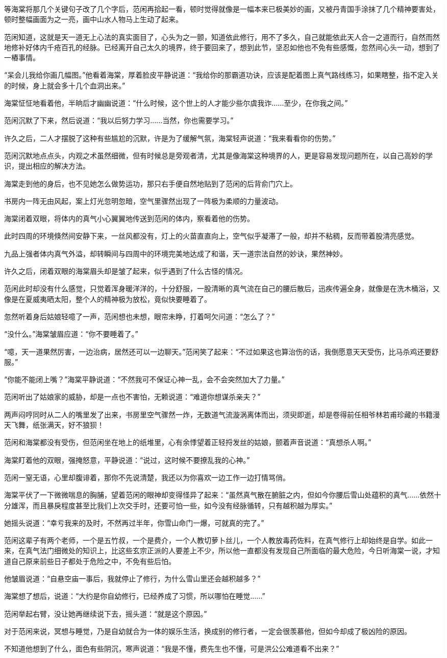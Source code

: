 等海棠将那几个关键句子改了几个字后，范闲再拾起一看，顿时觉得就像是一幅本来已极美妙的画，又被丹青国手涂抹了几个精神要害处，顿时整幅画面为之一亮，画中山水人物马上生动了起来。

范闲知道，这就是天一道无上心法的真实面目了，心头为之一颤，知道依此修行，用不了多久，自己就能依此天人合一之道而行，自然而然地修补好体内千疮百孔的经脉。已经离开自己太久的境界，终于要回来了，想到此节，坚忍如他也不免有些感慨，忽然间心头一动，想到了一樁事情。

“呆会儿我给你画几幅图。”他看着海棠，厚着脸皮平静说道：“我给你的那霸道功诀，应该是配着图上真气路线练习，如果瞎整，指不定入关的时候，身上就会多十几个血洞出来。”

海棠怔怔地看着他，半晌后才幽幽说道：“什么时候，这个世上的人才能少些尔虞我诈……至少，在你我之间。”

范闲沉默了下来，然后说道：“我以后努力学习……当然，你也需要学习。”

许久之后，二人才摆脱了这种有些尴尬的沉默，许是为了缓解气氛，海棠轻声说道：“我来看看你的伤势。”

范闲沉默地点点头，内观之术虽然细微，但有时候总是旁观者清，尤其是像海棠这种境界的人，更是容易发现问题所在，以自己高妙的学识，提出相应的解决方法。

海棠走到他的身后，也不见她怎么做势运功，那只右手便自然地贴到了范闲的后背俞门穴上。

书房内一阵无由风起，案上灯光忽明忽暗，空气里骤然出现了一阵极为柔顺的力量波动。

海棠闭着双眼，将体内的真气小心翼翼地传送到范闲的体内，察看着他的伤势。

此时四周的环境倏然间安静下来，一丝风都没有，灯上的火苗直直向上，空气似乎凝滞了一般，却并不粘稠，反而带着股清亮感觉。

九品上强者体内真气外溢，却转瞬间与四周中的环境完美地达成了和谐，天一道宗法自然的妙诀，果然神妙。

许久之后，闭着双眼的海棠眉头却是皱了起来，似乎遇到了什么古怪的情况。

范闲此时却没有什么感觉，只觉着浑身暖洋洋的，十分舒服，一股清晰的真气流在自己的腰后散后，迅疾传遍全身，就像是在洗木桶浴，又像是在夏威夷晒太阳，整个人的精神极为放松，竟似快要睡着了。

忽然听着身后姑娘轻噫了一声，范闲想也未想，眼帘未睁，打着呵欠问道：“怎么了？”

“没什么。”海棠皱眉应道：“你不要睡着了。”

“噫，天一道果然厉害，一边治病，居然还可以一边聊天。”范闲笑了起来：“不过如果这也算治伤的话，我倒愿意天天受伤，比马杀鸡还要舒服。”

“你能不能闭上嘴？”海棠平静说道：“不然我可不保证心神一乱，会不会突然加大了力量。”

范闲听出了姑娘家的威胁，却是一点也不害怕，无赖说道：“难道你想谋杀亲夫？”

两声闷哼同时从二人的嘴里发了出来，书房里空气骤然一炸，无数道气流漩涡离体而出，须臾即逝，却是卷得前任相爷林若甫珍藏的书籍漫天飞舞，纸张满天，好不狼狈！

范闲和海棠都没有受伤，但范闲坐在地上的纸堆里，心有余悸望着正轻捋发丝的姑娘，颤着声音说道：“真想杀人啊。”

海棠盯着他的双眼，强掩怒意，平静说道：“说过，这时候不要撩乱我的心神。”

范闲一窒无语，心里却腹诽着，那你不先说清楚，我还以为你喜欢一边工作一边打情骂俏。

海棠平伏了一下微微喘息的胸脯，望着范闲的眼神却变得怪异了起来：“虽然真气散在腑脏之内，但如今你腰后雪山处蕴积的真气……依然十分雄浑，而且暴戾程度甚至比我们上次交手时，还要可怕一些，如今没有经脉循转，只有越积越为厚实。”

她摇头说道：“幸亏我来的及时，不然再过半年，你雪山命门一爆，可就真的完了。”

范闲这辈子有两个老师，一个是五竹叔，一个是费介，一个人教切萝卜丝儿，一个人教放毒药佐料，在真气修行上却始终是自学。如此一来，在真气法门细微处的知识上，比这些玄宗正派的人要差上不少，所以他一直都没有发现自己所面临的最大危险，今日听海棠一说，才知道自己原来前些日子都处于危险之中，不免有些后怕。

他皱眉说道：“自悬空庙一事后，我就停止了修行，为什么雪山里还会越积越多？”

海棠想了想后，说道：“大约是你自幼修行，已经养成了习惯，所以哪怕在睡觉……”

范闲举起右臂，没让她再继续说下去，摇头道：“就是这个原因。”

对于范闲来说，冥想与睡觉，乃是自幼就合为一体的娱乐生活，换成别的修行者，一定会很羡慕他，但如今却成了极凶险的原因。

不知道他想到了什么，面色有些阴沉，寒声说道：“我是不懂，费先生也不懂，可是洪公公难道看不出来？”
